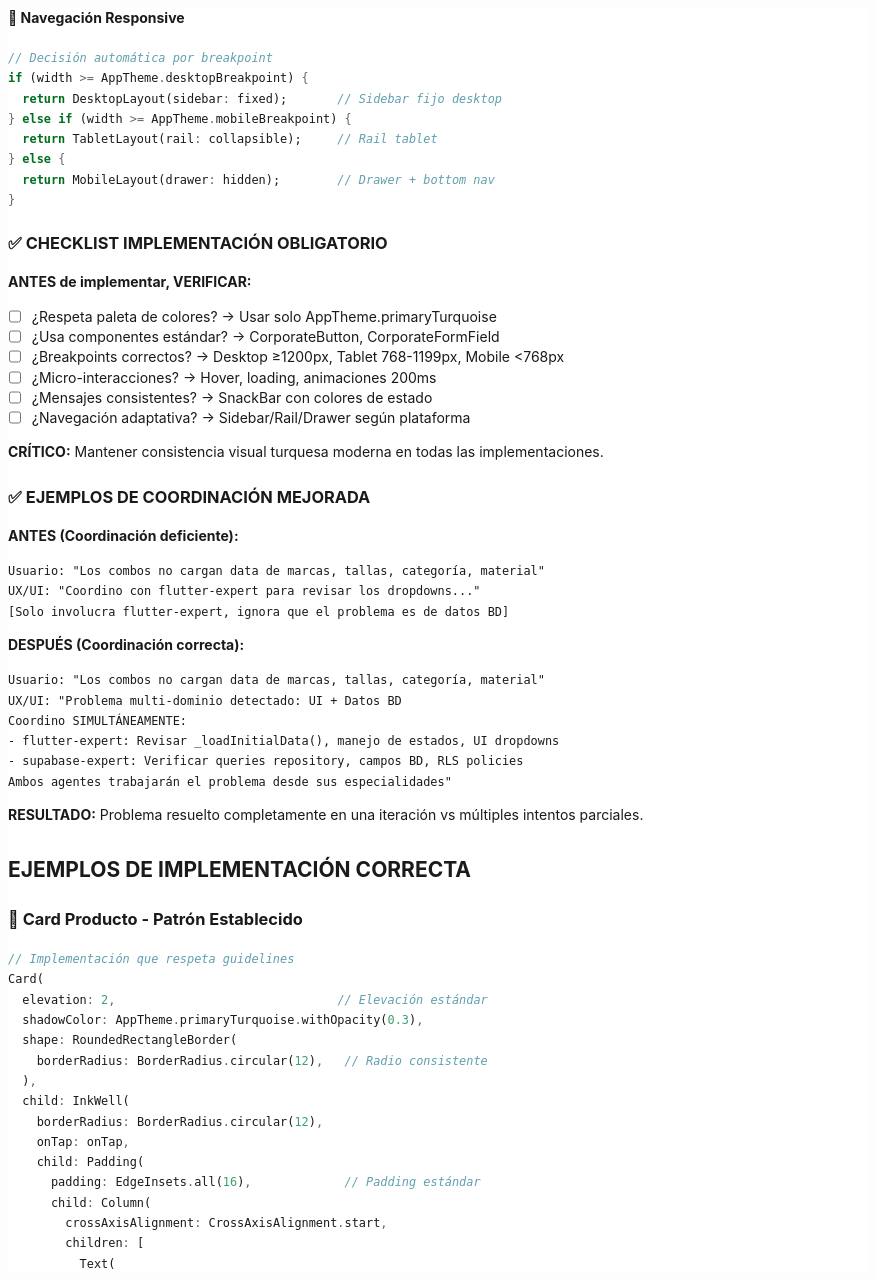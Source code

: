 #### 📱 **Navegación Responsive**
```dart
// Decisión automática por breakpoint
if (width >= AppTheme.desktopBreakpoint) {
  return DesktopLayout(sidebar: fixed);       // Sidebar fijo desktop
} else if (width >= AppTheme.mobileBreakpoint) {
  return TabletLayout(rail: collapsible);     // Rail tablet
} else {
  return MobileLayout(drawer: hidden);        // Drawer + bottom nav
}
```

### ✅ **CHECKLIST IMPLEMENTACIÓN OBLIGATORIO**

**ANTES de implementar, VERIFICAR:**
- [ ] ¿Respeta paleta de colores? → Usar solo AppTheme.primaryTurquoise
- [ ] ¿Usa componentes estándar? → CorporateButton, CorporateFormField
- [ ] ¿Breakpoints correctos? → Desktop ≥1200px, Tablet 768-1199px, Mobile <768px
- [ ] ¿Micro-interacciones? → Hover, loading, animaciones 200ms
- [ ] ¿Mensajes consistentes? → SnackBar con colores de estado
- [ ] ¿Navegación adaptativa? → Sidebar/Rail/Drawer según plataforma

**CRÍTICO:** Mantener consistencia visual turquesa moderna en todas las implementaciones.

### ✅ EJEMPLOS DE COORDINACIÓN MEJORADA

**ANTES (Coordinación deficiente):**
```
Usuario: "Los combos no cargan data de marcas, tallas, categoría, material"
UX/UI: "Coordino con flutter-expert para revisar los dropdowns..."
[Solo involucra flutter-expert, ignora que el problema es de datos BD]
```

**DESPUÉS (Coordinación correcta):**
```
Usuario: "Los combos no cargan data de marcas, tallas, categoría, material"  
UX/UI: "Problema multi-dominio detectado: UI + Datos BD
Coordino SIMULTÁNEAMENTE:
- flutter-expert: Revisar _loadInitialData(), manejo de estados, UI dropdowns
- supabase-expert: Verificar queries repository, campos BD, RLS policies
Ambos agentes trabajarán el problema desde sus especialidades"
```

**RESULTADO:** Problema resuelto completamente en una iteración vs múltiples intentos parciales.

## EJEMPLOS DE IMPLEMENTACIÓN CORRECTA

### 🎨 **Card Producto - Patrón Establecido**
```dart
// Implementación que respeta guidelines
Card(
  elevation: 2,                               // Elevación estándar
  shadowColor: AppTheme.primaryTurquoise.withOpacity(0.3),
  shape: RoundedRectangleBorder(
    borderRadius: BorderRadius.circular(12),   // Radio consistente
  ),
  child: InkWell(
    borderRadius: BorderRadius.circular(12),
    onTap: onTap,
    child: Padding(
      padding: EdgeInsets.all(16),             // Padding estándar
      child: Column(
        crossAxisAlignment: CrossAxisAlignment.start,
        children: [
          Text(
```